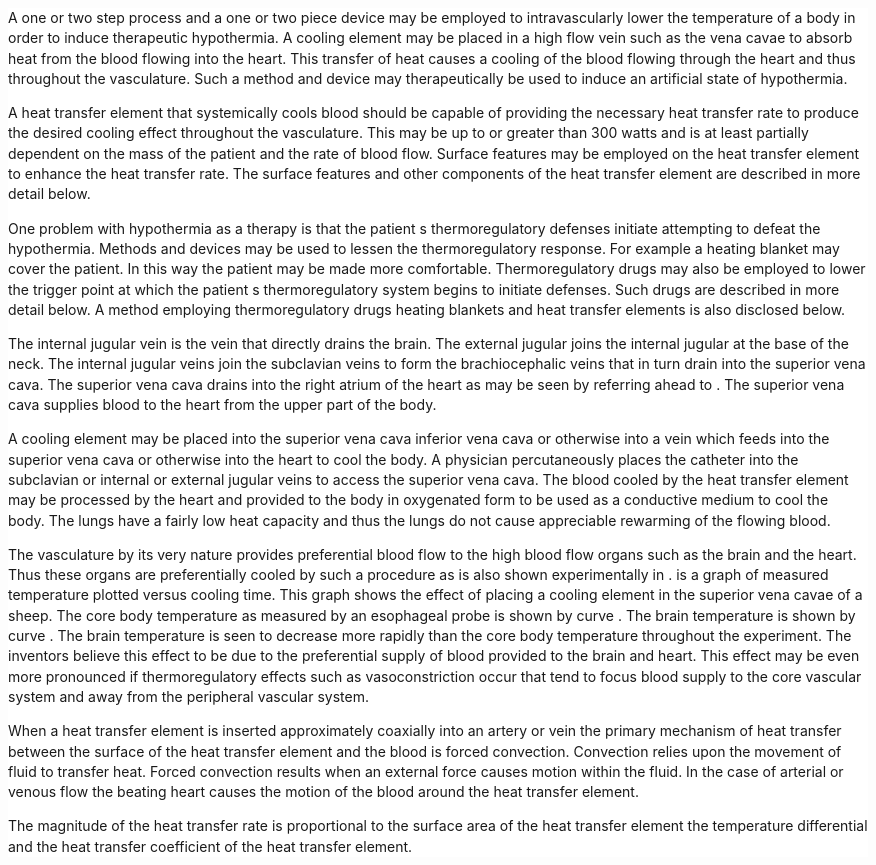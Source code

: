 A one or two step process and a one or two piece device may be employed to intravascularly lower the temperature of a body in order to induce therapeutic hypothermia. A cooling element may be placed in a high flow vein such as the vena cavae to absorb heat from the blood flowing into the heart. This transfer of heat causes a cooling of the blood flowing through the heart and thus throughout the vasculature. Such a method and device may therapeutically be used to induce an artificial state of hypothermia.

A heat transfer element that systemically cools blood should be capable of providing the necessary heat transfer rate to produce the desired cooling effect throughout the vasculature. This may be up to or greater than 300 watts and is at least partially dependent on the mass of the patient and the rate of blood flow. Surface features may be employed on the heat transfer element to enhance the heat transfer rate. The surface features and other components of the heat transfer element are described in more detail below.

One problem with hypothermia as a therapy is that the patient s thermoregulatory defenses initiate attempting to defeat the hypothermia. Methods and devices may be used to lessen the thermoregulatory response. For example a heating blanket may cover the patient. In this way the patient may be made more comfortable. Thermoregulatory drugs may also be employed to lower the trigger point at which the patient s thermoregulatory system begins to initiate defenses. Such drugs are described in more detail below. A method employing thermoregulatory drugs heating blankets and heat transfer elements is also disclosed below.

The internal jugular vein is the vein that directly drains the brain. The external jugular joins the internal jugular at the base of the neck. The internal jugular veins join the subclavian veins to form the brachiocephalic veins that in turn drain into the superior vena cava. The superior vena cava drains into the right atrium of the heart as may be seen by referring ahead to . The superior vena cava supplies blood to the heart from the upper part of the body.

A cooling element may be placed into the superior vena cava inferior vena cava or otherwise into a vein which feeds into the superior vena cava or otherwise into the heart to cool the body. A physician percutaneously places the catheter into the subclavian or internal or external jugular veins to access the superior vena cava. The blood cooled by the heat transfer element may be processed by the heart and provided to the body in oxygenated form to be used as a conductive medium to cool the body. The lungs have a fairly low heat capacity and thus the lungs do not cause appreciable rewarming of the flowing blood.

The vasculature by its very nature provides preferential blood flow to the high blood flow organs such as the brain and the heart. Thus these organs are preferentially cooled by such a procedure as is also shown experimentally in . is a graph of measured temperature plotted versus cooling time. This graph shows the effect of placing a cooling element in the superior vena cavae of a sheep. The core body temperature as measured by an esophageal probe is shown by curve . The brain temperature is shown by curve . The brain temperature is seen to decrease more rapidly than the core body temperature throughout the experiment. The inventors believe this effect to be due to the preferential supply of blood provided to the brain and heart. This effect may be even more pronounced if thermoregulatory effects such as vasoconstriction occur that tend to focus blood supply to the core vascular system and away from the peripheral vascular system.

When a heat transfer element is inserted approximately coaxially into an artery or vein the primary mechanism of heat transfer between the surface of the heat transfer element and the blood is forced convection. Convection relies upon the movement of fluid to transfer heat. Forced convection results when an external force causes motion within the fluid. In the case of arterial or venous flow the beating heart causes the motion of the blood around the heat transfer element.

The magnitude of the heat transfer rate is proportional to the surface area of the heat transfer element the temperature differential and the heat transfer coefficient of the heat transfer element.
